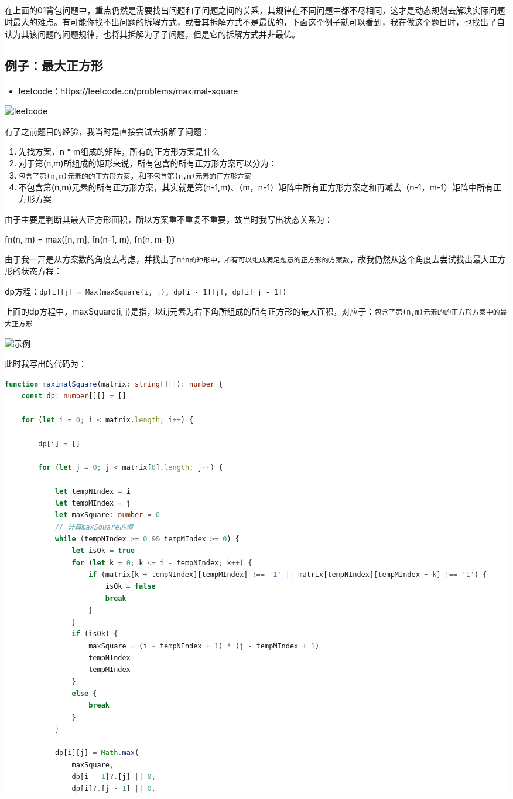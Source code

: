 在上面的01背包问题中，重点仍然是需要找出问题和子问题之间的关系，其规律在不同问题中都不尽相同，这才是动态规划去解决实际问题时最大的难点。有可能你找不出问题的拆解方式，或者其拆解方式不是最优的，下面这个例子就可以看到，我在做这个题目时，也找出了自认为其该问题的问题规律，也将其拆解为了子问题，但是它的拆解方式并非最优。

## 例子：最大正方形

- leetcode：<https://leetcode.cn/problems/maximal-square>

![leetcode](https://image-1300445349.cos.ap-shanghai.myqcloud.com/2025/04/23/20250423140010.png)

有了之前题目的经验，我当时是直接尝试去拆解子问题：

1. 先找方案，n * m组成的矩阵，所有的正方形方案是什么
2. 对于第(n,m)所组成的矩形来说，所有包含的所有正方形方案可以分为：
3. `包含了第(n,m)元素的的正方形方案`，和`不包含第(n,m)元素的正方形方案`
4. 不包含第(n,m)元素的所有正方形方案，其实就是第(n-1,m)、（m，n-1）矩阵中所有正方形方案之和再减去（n-1，m-1）矩阵中所有正方形方案

由于主要是判断其最大正方形面积，所以方案重不重复不重要，故当时我写出状态关系为：

fn(n, m) = max([n, m], fn(n-1, m), fn(n, m-1))

由于我一开是从方案数的角度去考虑，并找出了`m*n的矩形中，所有可以组成满足题意的正方形的方案数`，故我仍然从这个角度去尝试找出最大正方形的状态方程：

dp方程：`dp[i][j] = Max(maxSquare(i, j), dp[i - 1][j], dp[i][j - 1])`

上面的dp方程中，maxSquare(i, j)是指，以i,j元素为右下角所组成的所有正方形的最大面积，对应于：`包含了第(n,m)元素的的正方形方案中的最大正方形`

![示例](https://image-1300445349.cos.ap-shanghai.myqcloud.com/2025/04/23/20250423141649.png)

此时我写出的代码为：

```typescript
function maximalSquare(matrix: string[][]): number {
    const dp: number[][] = []

    for (let i = 0; i < matrix.length; i++) {

        dp[i] = []

        for (let j = 0; j < matrix[0].length; j++) {

            let tempNIndex = i
            let tempMIndex = j
            let maxSquare: number = 0
            // 计算maxSquare的值
            while (tempNIndex >= 0 && tempMIndex >= 0) {
                let isOk = true
                for (let k = 0; k <= i - tempNIndex; k++) {
                    if (matrix[k + tempNIndex][tempMIndex] !== '1' || matrix[tempNIndex][tempMIndex + k] !== '1') {
                        isOk = false
                        break
                    }
                }
                if (isOk) {
                    maxSquare = (i - tempNIndex + 1) * (j - tempMIndex + 1)
                    tempNIndex--
                    tempMIndex--
                }
                else {
                    break
                }
            }

            dp[i][j] = Math.max(
                maxSquare,
                dp[i - 1]?.[j] || 0,
                dp[i]?.[j - 1] || 0,
```